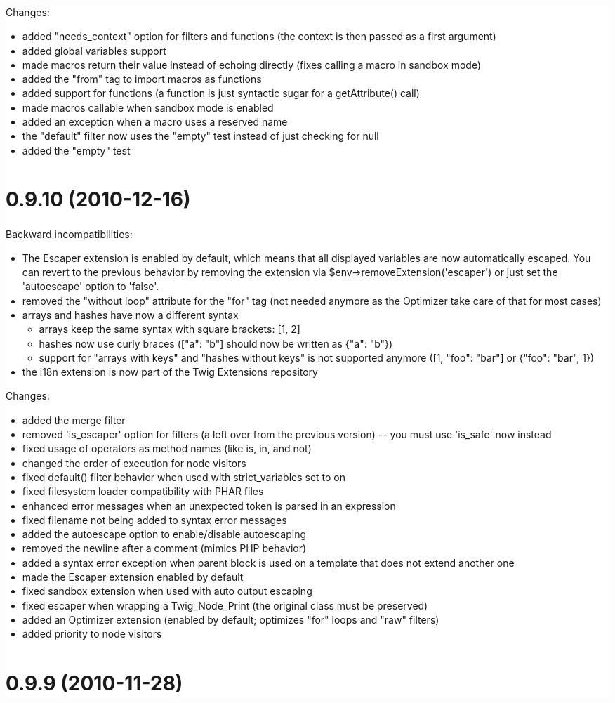 Changes:

 * added "needs_context" option for filters and functions (the context is then passed as a first argument)
 * added global variables support
 * made macros return their value instead of echoing directly (fixes calling a macro in sandbox mode)
 * added the "from" tag to import macros as functions
 * added support for functions (a function is just syntactic sugar for a getAttribute() call)
 * made macros callable when sandbox mode is enabled
 * added an exception when a macro uses a reserved name
 * the "default" filter now uses the "empty" test instead of just checking for null
 * added the "empty" test

# 0.9.10 (2010-12-16)

Backward incompatibilities:

 * The Escaper extension is enabled by default, which means that all displayed
   variables are now automatically escaped. You can revert to the previous
   behavior by removing the extension via $env->removeExtension('escaper')
   or just set the 'autoescape' option to 'false'.
 * removed the "without loop" attribute for the "for" tag (not needed anymore
   as the Optimizer take care of that for most cases)
 * arrays and hashes have now a different syntax
     * arrays keep the same syntax with square brackets: [1, 2]
     * hashes now use curly braces (["a": "b"] should now be written as {"a": "b"})
     * support for "arrays with keys" and "hashes without keys" is not supported anymore ([1, "foo": "bar"] or {"foo": "bar", 1})
 * the i18n extension is now part of the Twig Extensions repository

Changes:

 * added the merge filter
 * removed 'is_escaper' option for filters (a left over from the previous version) -- you must use 'is_safe' now instead
 * fixed usage of operators as method names (like is, in, and not)
 * changed the order of execution for node visitors
 * fixed default() filter behavior when used with strict_variables set to on
 * fixed filesystem loader compatibility with PHAR files
 * enhanced error messages when an unexpected token is parsed in an expression
 * fixed filename not being added to syntax error messages
 * added the autoescape option to enable/disable autoescaping
 * removed the newline after a comment (mimics PHP behavior)
 * added a syntax error exception when parent block is used on a template that does not extend another one
 * made the Escaper extension enabled by default
 * fixed sandbox extension when used with auto output escaping
 * fixed escaper when wrapping a Twig_Node_Print (the original class must be preserved)
 * added an Optimizer extension (enabled by default; optimizes "for" loops and "raw" filters)
 * added priority to node visitors

# 0.9.9 (2010-11-28)
